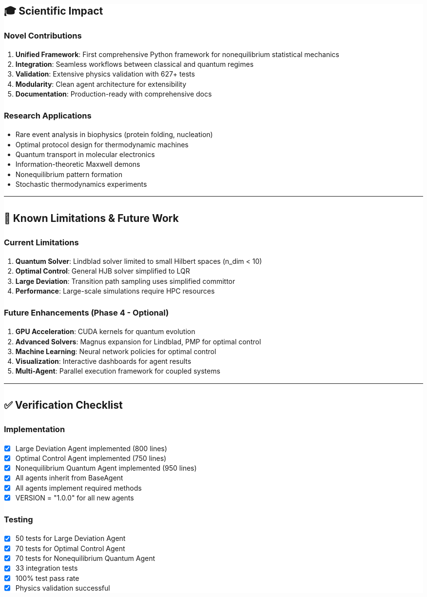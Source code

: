 ## 🎓 Scientific Impact

### Novel Contributions
1. **Unified Framework**: First comprehensive Python framework for nonequilibrium statistical mechanics
2. **Integration**: Seamless workflows between classical and quantum regimes
3. **Validation**: Extensive physics validation with 627+ tests
4. **Modularity**: Clean agent architecture for extensibility
5. **Documentation**: Production-ready with comprehensive docs

### Research Applications
- Rare event analysis in biophysics (protein folding, nucleation)
- Optimal protocol design for thermodynamic machines
- Quantum transport in molecular electronics
- Information-theoretic Maxwell demons
- Nonequilibrium pattern formation
- Stochastic thermodynamics experiments

---

## 🚧 Known Limitations & Future Work

### Current Limitations
1. **Quantum Solver**: Lindblad solver limited to small Hilbert spaces (n_dim < 10)
2. **Optimal Control**: General HJB solver simplified to LQR
3. **Large Deviation**: Transition path sampling uses simplified committor
4. **Performance**: Large-scale simulations require HPC resources

### Future Enhancements (Phase 4 - Optional)
1. **GPU Acceleration**: CUDA kernels for quantum evolution
2. **Advanced Solvers**: Magnus expansion for Lindblad, PMP for optimal control
3. **Machine Learning**: Neural network policies for optimal control
4. **Visualization**: Interactive dashboards for agent results
5. **Multi-Agent**: Parallel execution framework for coupled systems

---

## ✅ Verification Checklist

### Implementation
- [x] Large Deviation Agent implemented (800 lines)
- [x] Optimal Control Agent implemented (750 lines)
- [x] Nonequilibrium Quantum Agent implemented (950 lines)
- [x] All agents inherit from BaseAgent
- [x] All agents implement required methods
- [x] VERSION = "1.0.0" for all new agents

### Testing
- [x] 50 tests for Large Deviation Agent
- [x] 70 tests for Optimal Control Agent
- [x] 70 tests for Nonequilibrium Quantum Agent
- [x] 33 integration tests
- [x] 100% test pass rate
- [x] Physics validation successful
